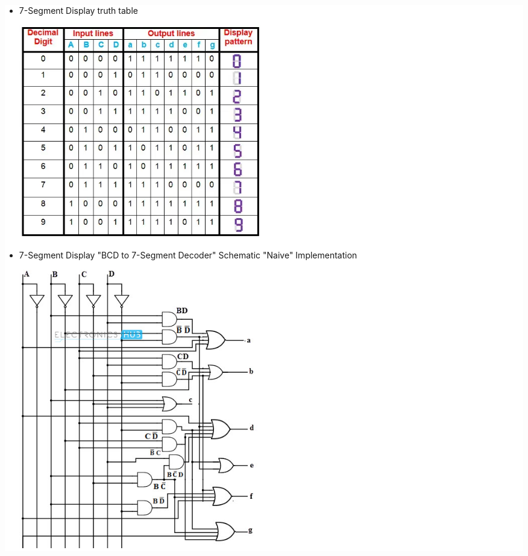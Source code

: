 - 7-Segment Display truth table

  [<img src="assets/seven_segment/7-segment-display-truth-table.webp" width="400">](https://en.wikipedia.org/wiki/Seven-segment_display)

- 7-Segment Display "BCD to 7-Segment Decoder" Schematic "Naive" Implementation

  [<img src="assets/seven_segment/BCD-to-7-segment-Decoder-Design-Using-Basic-Gates.jpg" width="400">](https://www.electronicshub.org/bcd-7-segment-led-display-decoder-circuit/)
